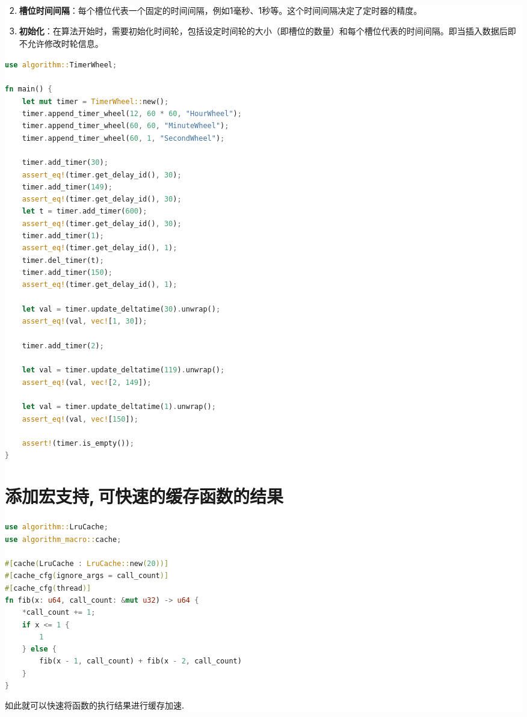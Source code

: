2. **槽位时间间隔**：每个槽位代表一个固定的时间间隔，例如1毫秒、1秒等。这个时间间隔决定了定时器的精度。

3. **初始化**：在算法开始时，需要初始化时间轮，包括设定时间轮的大小（即槽位的数量）和每个槽位代表的时间间隔。即当插入数据后即不允许修改时轮信息。

```rust
use algorithm::TimerWheel;

fn main() {
    let mut timer = TimerWheel::new();
    timer.append_timer_wheel(12, 60 * 60, "HourWheel");
    timer.append_timer_wheel(60, 60, "MinuteWheel");
    timer.append_timer_wheel(60, 1, "SecondWheel");

    timer.add_timer(30);
    assert_eq!(timer.get_delay_id(), 30);
    timer.add_timer(149);
    assert_eq!(timer.get_delay_id(), 30);
    let t = timer.add_timer(600);
    assert_eq!(timer.get_delay_id(), 30);
    timer.add_timer(1);
    assert_eq!(timer.get_delay_id(), 1);
    timer.del_timer(t);
    timer.add_timer(150);
    assert_eq!(timer.get_delay_id(), 1);

    let val = timer.update_deltatime(30).unwrap();
    assert_eq!(val, vec![1, 30]);

    timer.add_timer(2);

    let val = timer.update_deltatime(119).unwrap();
    assert_eq!(val, vec![2, 149]);

    let val = timer.update_deltatime(1).unwrap();
    assert_eq!(val, vec![150]);
    
    assert!(timer.is_empty());
}
```


# 添加宏支持, 可快速的缓存函数的结果


```rust
use algorithm::LruCache;
use algorithm_macro::cache;

#[cache(LruCache : LruCache::new(20))]
#[cache_cfg(ignore_args = call_count)]
#[cache_cfg(thread)]
fn fib(x: u64, call_count: &mut u32) -> u64 {
    *call_count += 1;
    if x <= 1 {
        1
    } else {
        fib(x - 1, call_count) + fib(x - 2, call_count)
    }
}
```
如此就可以快速将函数的执行结果进行缓存加速.
